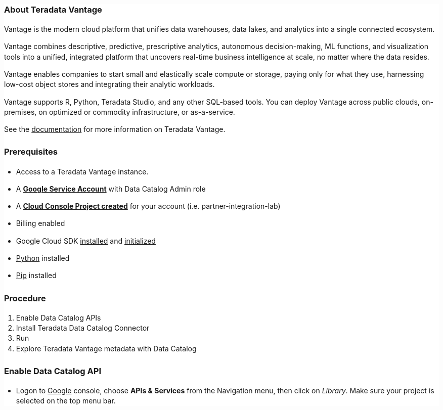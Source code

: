 ### About Teradata Vantage

Vantage is the modern cloud platform that unifies data warehouses, data lakes, and analytics into a single connected ecosystem.

Vantage combines descriptive, predictive, prescriptive analytics, autonomous decision-making, ML functions, and visualization tools into a unified, integrated platform that uncovers real-time business intelligence at scale, no matter where the data resides.

Vantage enables companies to start small and elastically scale compute or storage, paying only for what they use, harnessing low-cost object stores and integrating their analytic workloads.

Vantage supports R, Python, Teradata Studio, and any other SQL-based tools. You can deploy Vantage across public clouds, on-premises, on optimized or commodity infrastructure, or as-a-service.

See the [documentation](https://docs.teradata.com/home) for more information on Teradata Vantage.

### Prerequisites

* Access to a Teradata Vantage instance.

* A [**Google Service Account**](https://support.google.com/accounts/answer/27441?hl=en) with Data Catalog Admin role
* A [**Cloud Console Project created**](https://cloud.google.com/resource-manager/docs/creating-managing-projects) for your account (i.e. partner-integration-lab)
* Billing enabled
* Google Cloud SDK [installed](https://cloud.google.com/sdk/docs/install) and [initialized](https://cloud.google.com/sdk/docs/initializing)
* [Python](https://www.python.org/downloads/) installed
* [Pip](https://pip.pypa.io/en/stable/installation/) installed

### Procedure

1. Enable Data Catalog APIs
2. Install Teradata Data Catalog Connector
3. Run
4. Explore Teradata Vantage metadata with Data Catalog

### Enable Data Catalog API

* Logon to [Google](http://console.cloud.google.com/) console, choose **APIs & Services** from the Navigation menu, then click on _Library_. Make sure your project is selected on the top menu bar.
